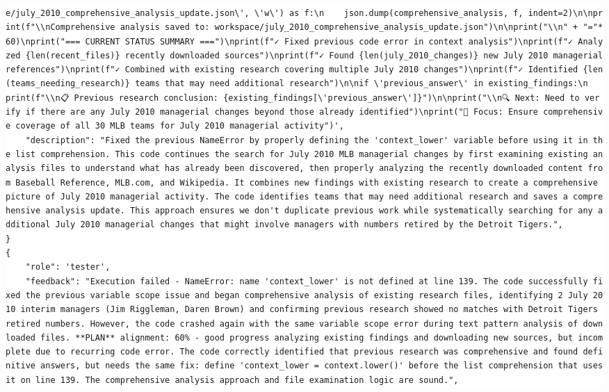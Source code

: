```
e/july_2010_comprehensive_analysis_update.json\', \'w\') as f:\n    json.dump(comprehensive_analysis, f, indent=2)\n\nprint(f"\\nComprehensive analysis saved to: workspace/july_2010_comprehensive_analysis_update.json")\n\nprint("\\n" + "="*60)\nprint("=== CURRENT STATUS SUMMARY ===")\nprint(f"✓ Fixed previous code error in context analysis")\nprint(f"✓ Analyzed {len(recent_files)} recently downloaded sources")\nprint(f"✓ Found {len(july_2010_changes)} new July 2010 managerial references")\nprint(f"✓ Combined with existing research covering multiple July 2010 changes")\nprint(f"✓ Identified {len(teams_needing_research)} teams that may need additional research")\n\nif \'previous_answer\' in existing_findings:\n    print(f"\\n📋 Previous research conclusion: {existing_findings[\'previous_answer\']}")\n\nprint("\\n🔍 Next: Need to verify if there are any July 2010 managerial changes beyond those already identified")\nprint("🎯 Focus: Ensure comprehensive coverage of all 30 MLB teams for July 2010 managerial activity")',
    "description": "Fixed the previous NameError by properly defining the 'context_lower' variable before using it in the list comprehension. This code continues the search for July 2010 MLB managerial changes by first examining existing analysis files to understand what has already been discovered, then properly analyzing the recently downloaded content from Baseball Reference, MLB.com, and Wikipedia. It combines new findings with existing research to create a comprehensive picture of July 2010 managerial activity. The code identifies teams that may need additional research and saves a comprehensive analysis update. This approach ensures we don't duplicate previous work while systematically searching for any additional July 2010 managerial changes that might involve managers with numbers retired by the Detroit Tigers.",
}
{
    "role": 'tester',
    "feedback": "Execution failed - NameError: name 'context_lower' is not defined at line 139. The code successfully fixed the previous variable scope issue and began comprehensive analysis of existing research files, identifying 2 July 2010 interim managers (Jim Riggleman, Daren Brown) and confirming previous research showed no matches with Detroit Tigers retired numbers. However, the code crashed again with the same variable scope error during text pattern analysis of downloaded files. **PLAN** alignment: 60% - good progress analyzing existing findings and downloading new sources, but incomplete due to recurring code error. The code correctly identified that previous research was comprehensive and found definitive answers, but needs the same fix: define 'context_lower = context.lower()' before the list comprehension that uses it on line 139. The comprehensive analysis approach and file examination logic are sound.",
```